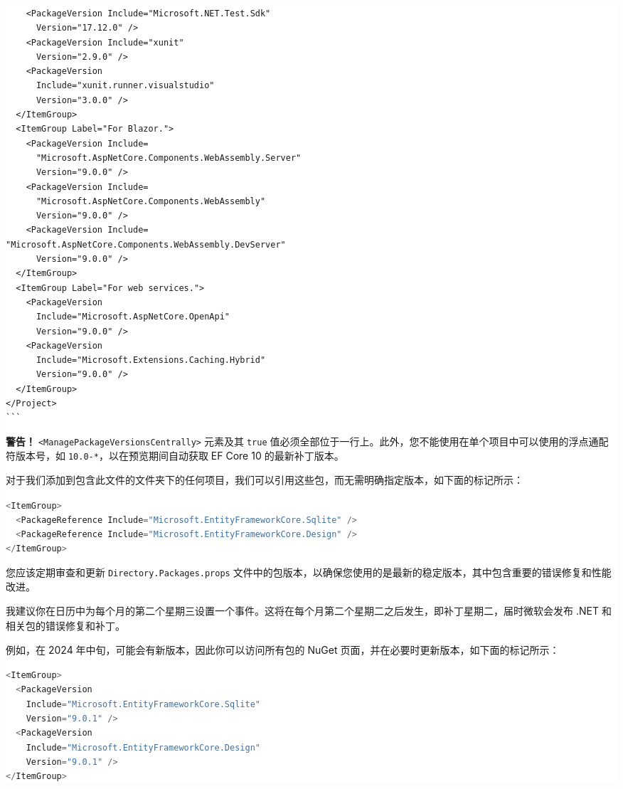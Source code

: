         <PackageVersion Include="Microsoft.NET.Test.Sdk"
          Version="17.12.0" />
        <PackageVersion Include="xunit"
          Version="2.9.0" />
        <PackageVersion
          Include="xunit.runner.visualstudio"
          Version="3.0.0" />
      </ItemGroup>
      <ItemGroup Label="For Blazor.">
        <PackageVersion Include=
          "Microsoft.AspNetCore.Components.WebAssembly.Server"
          Version="9.0.0" />
        <PackageVersion Include=
          "Microsoft.AspNetCore.Components.WebAssembly"
          Version="9.0.0" />
        <PackageVersion Include=
    "Microsoft.AspNetCore.Components.WebAssembly.DevServer"
          Version="9.0.0" />
      </ItemGroup>
      <ItemGroup Label="For web services.">
        <PackageVersion
          Include="Microsoft.AspNetCore.OpenApi"
          Version="9.0.0" />
        <PackageVersion
          Include="Microsoft.Extensions.Caching.Hybrid"
          Version="9.0.0" />
      </ItemGroup>
    </Project> 
    ```

**警告！** `<ManagePackageVersionsCentrally>` 元素及其 `true` 值必须全部位于一行上。此外，您不能使用在单个项目中可以使用的浮点通配符版本号，如 `10.0-*`，以在预览期间自动获取 EF Core 10 的最新补丁版本。

对于我们添加到包含此文件的文件夹下的任何项目，我们可以引用这些包，而无需明确指定版本，如下面的标记所示：

```cs
<ItemGroup>
  <PackageReference Include="Microsoft.EntityFrameworkCore.Sqlite" />
  <PackageReference Include="Microsoft.EntityFrameworkCore.Design" />
</ItemGroup> 
```

您应该定期审查和更新 `Directory.Packages.props` 文件中的包版本，以确保您使用的是最新的稳定版本，其中包含重要的错误修复和性能改进。

我建议你在日历中为每个月的第二个星期三设置一个事件。这将在每个月第二个星期二之后发生，即补丁星期二，届时微软会发布 .NET 和相关包的错误修复和补丁。

例如，在 2024 年中旬，可能会有新版本，因此你可以访问所有包的 NuGet 页面，并在必要时更新版本，如下面的标记所示：

```cs
<ItemGroup>
  <PackageVersion
    Include="Microsoft.EntityFrameworkCore.Sqlite"
    Version="9.0.1" />
  <PackageVersion
    Include="Microsoft.EntityFrameworkCore.Design"
    Version="9.0.1" />
</ItemGroup> 
```
